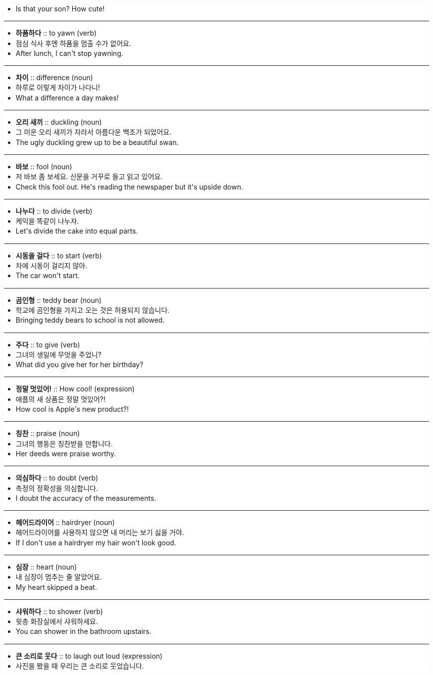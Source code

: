  * Is that your son? How cute! 
----------
 * **하품하다** :: to yawn (verb)
 * 점심 식사 후엔 하품을 멈출 수가 없어요. 
 * After lunch, I can't stop yawning. 
----------
 * **차이** :: difference (noun)
 * 하루로 이렇게 차이가 나다니! 
 * What a difference a day makes! 
----------
 * **오리 새끼** :: duckling (noun)
 * 그 미운 오리 새끼가 자라서 아름다운 백조가 되었어요. 
 * The ugly duckling grew up to be a beautiful swan. 
----------
 * **바보** :: fool (noun)
 * 저 바보 좀 보세요. 신문을 거꾸로 들고 읽고 있어요. 
 * Check this fool out. He's reading the newspaper but it's upside down. 
----------
 * **나누다** :: to divide (verb)
 * 케익을 똑같이 나누자. 
 * Let's divide the cake into equal parts. 
----------
 * **시동을 걸다** :: to start (verb)
 * 차에 시동이 걸리지 않아. 
 * The car won't start. 
----------
 * **곰인형** :: teddy bear (noun)
 * 학교에 곰인형을 가지고 오는 것은 허용되지 않습니다. 
 * Bringing teddy bears to school is not allowed. 
----------
 * **주다** :: to give (verb)
 * 그녀의 생일에 무엇을 주었니? 
 * What did you give her for her birthday? 
----------
 * **정말 멋있어!** :: How cool! (expression)
 * 애플의 새 상품은 정말 멋있어?! 
 * How cool is Apple's new product?! 
----------
 * **칭찬** :: praise (noun)
 * 그녀의 행동은 칭찬받을 만합니다. 
 * Her deeds were praise worthy. 
----------
 * **의심하다** :: to doubt (verb)
 * 측정의 정확성을 의심합니다. 
 * I doubt the accuracy of the measurements. 
----------
 * **헤어드라이어** :: hairdryer (noun)
 * 헤어드라이어를 사용하지 않으면 내 머리는 보기 싫을 거야. 
 * If I don't use a hairdryer my hair won't look good. 
----------
 * **심장** :: heart (noun)
 * 내 심장이 멈추는 줄 알았어요. 
 * My heart skipped a beat. 
----------
 * **샤워하다** :: to shower (verb)
 * 윗층 화장실에서 샤워하세요. 
 * You can shower in the bathroom upstairs. 
----------
 * **큰 소리로 웃다** :: to laugh out loud (expression)
 * 사진을 봤을 때 우리는 큰 소리로 웃었습니다. 
